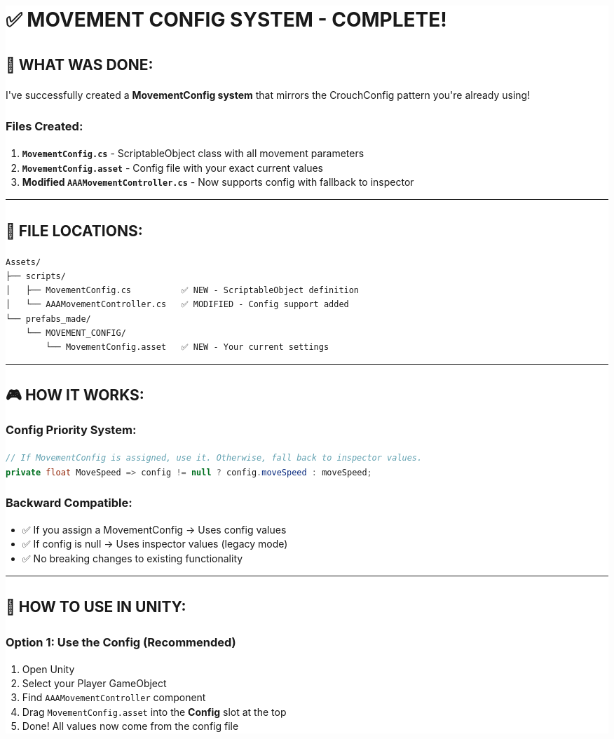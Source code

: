# ✅ MOVEMENT CONFIG SYSTEM - COMPLETE!

## 🎯 WHAT WAS DONE:

I've successfully created a **MovementConfig system** that mirrors the CrouchConfig pattern you're already using!

### **Files Created:**

1. **`MovementConfig.cs`** - ScriptableObject class with all movement parameters
2. **`MovementConfig.asset`** - Config file with your exact current values
3. **Modified `AAAMovementController.cs`** - Now supports config with fallback to inspector

---

## 📁 FILE LOCATIONS:

```
Assets/
├── scripts/
│   ├── MovementConfig.cs          ✅ NEW - ScriptableObject definition
│   └── AAAMovementController.cs   ✅ MODIFIED - Config support added
└── prefabs_made/
    └── MOVEMENT_CONFIG/
        └── MovementConfig.asset   ✅ NEW - Your current settings
```

---

## 🎮 HOW IT WORKS:

### **Config Priority System:**
```csharp
// If MovementConfig is assigned, use it. Otherwise, fall back to inspector values.
private float MoveSpeed => config != null ? config.moveSpeed : moveSpeed;
```

### **Backward Compatible:**
- ✅ If you assign a MovementConfig → Uses config values
- ✅ If config is null → Uses inspector values (legacy mode)
- ✅ No breaking changes to existing functionality

---

## 🔧 HOW TO USE IN UNITY:

### **Option 1: Use the Config (Recommended)**

1. Open Unity
2. Select your Player GameObject
3. Find `AAAMovementController` component
4. Drag `MovementConfig.asset` into the **Config** slot at the top
5. Done! All values now come from the config file
